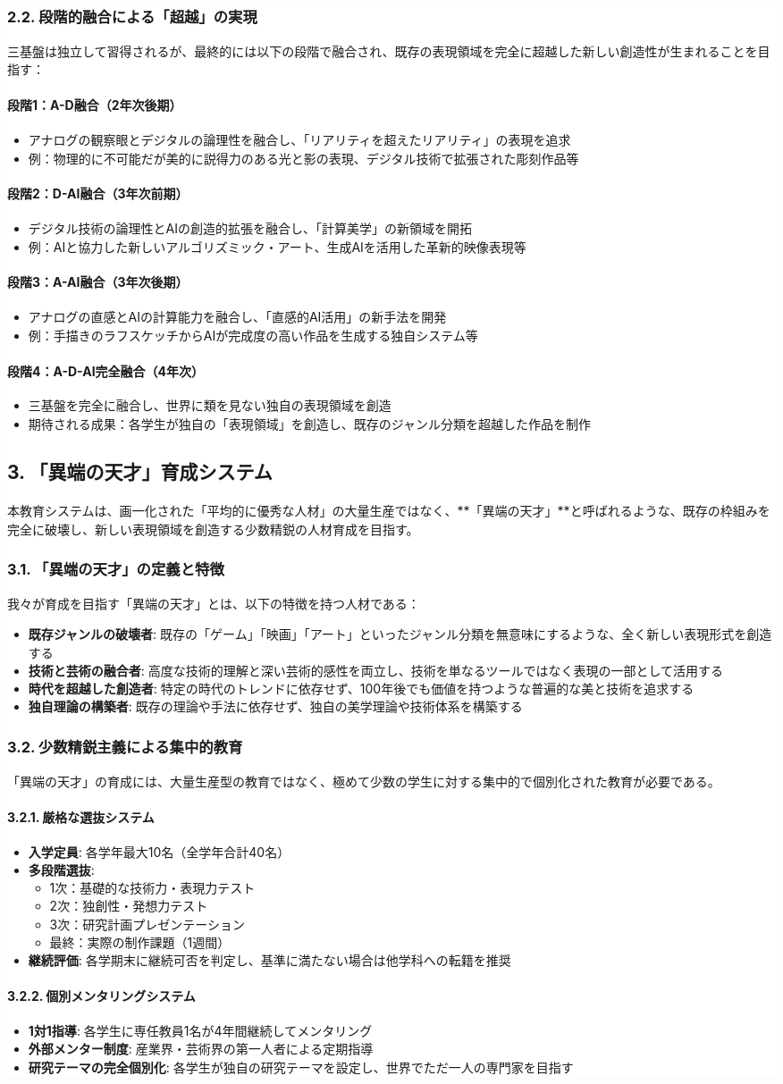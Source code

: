 ### 2.2. 段階的融合による「超越」の実現

三基盤は独立して習得されるが、最終的には以下の段階で融合され、既存の表現領域を完全に超越した新しい創造性が生まれることを目指す：

#### 段階1：A-D融合（2年次後期）
*   アナログの観察眼とデジタルの論理性を融合し、「リアリティを超えたリアリティ」の表現を追求
*   例：物理的に不可能だが美的に説得力のある光と影の表現、デジタル技術で拡張された彫刻作品等

#### 段階2：D-AI融合（3年次前期）
*   デジタル技術の論理性とAIの創造的拡張を融合し、「計算美学」の新領域を開拓
*   例：AIと協力した新しいアルゴリズミック・アート、生成AIを活用した革新的映像表現等

#### 段階3：A-AI融合（3年次後期）
*   アナログの直感とAIの計算能力を融合し、「直感的AI活用」の新手法を開発
*   例：手描きのラフスケッチからAIが完成度の高い作品を生成する独自システム等

#### 段階4：A-D-AI完全融合（4年次）
*   三基盤を完全に融合し、世界に類を見ない独自の表現領域を創造
*   期待される成果：各学生が独自の「表現領域」を創造し、既存のジャンル分類を超越した作品を制作

## 3. 「異端の天才」育成システム

本教育システムは、画一化された「平均的に優秀な人材」の大量生産ではなく、**「異端の天才」**と呼ばれるような、既存の枠組みを完全に破壊し、新しい表現領域を創造する少数精鋭の人材育成を目指す。

### 3.1. 「異端の天才」の定義と特徴

我々が育成を目指す「異端の天才」とは、以下の特徴を持つ人材である：

*   **既存ジャンルの破壊者**: 既存の「ゲーム」「映画」「アート」といったジャンル分類を無意味にするような、全く新しい表現形式を創造する
*   **技術と芸術の融合者**: 高度な技術的理解と深い芸術的感性を両立し、技術を単なるツールではなく表現の一部として活用する
*   **時代を超越した創造者**: 特定の時代のトレンドに依存せず、100年後でも価値を持つような普遍的な美と技術を追求する
*   **独自理論の構築者**: 既存の理論や手法に依存せず、独自の美学理論や技術体系を構築する

### 3.2. 少数精鋭主義による集中的教育

「異端の天才」の育成には、大量生産型の教育ではなく、極めて少数の学生に対する集中的で個別化された教育が必要である。

#### 3.2.1. 厳格な選抜システム

*   **入学定員**: 各学年最大10名（全学年合計40名）
*   **多段階選抜**: 
    *   1次：基礎的な技術力・表現力テスト
    *   2次：独創性・発想力テスト
    *   3次：研究計画プレゼンテーション
    *   最終：実際の制作課題（1週間）
*   **継続評価**: 各学期末に継続可否を判定し、基準に満たない場合は他学科への転籍を推奨

#### 3.2.2. 個別メンタリングシステム

*   **1対1指導**: 各学生に専任教員1名が4年間継続してメンタリング
*   **外部メンター制度**: 産業界・芸術界の第一人者による定期指導
*   **研究テーマの完全個別化**: 各学生が独自の研究テーマを設定し、世界でただ一人の専門家を目指す
